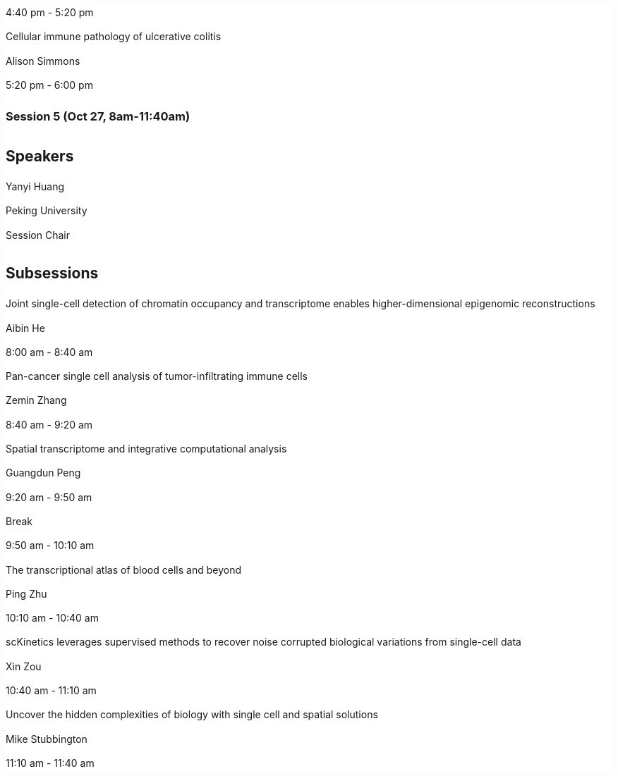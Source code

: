 4:40 pm - 5:20 pm

Cellular immune pathology of ulcerative colitis

Alison Simmons

5:20 pm - 6:00 pm

### Session 5 (Oct 27, 8am-11:40am)

## Speakers

Yanyi Huang

Peking University

Session Chair

## Subsessions

Joint single-cell detection of chromatin occupancy and transcriptome enables higher-dimensional epigenomic reconstructions

Aibin He

8:00 am - 8:40 am

Pan-cancer single cell analysis of tumor-infiltrating immune cells

Zemin Zhang

8:40 am - 9:20 am

Spatial transcriptome and integrative computational analysis

Guangdun Peng

9:20 am - 9:50 am

Break

9:50 am - 10:10 am

The transcriptional atlas of blood cells and beyond

Ping Zhu

10:10 am - 10:40 am

scKinetics leverages supervised methods to recover noise corrupted biological variations from single-cell data

Xin Zou

10:40 am - 11:10 am

Uncover the hidden complexities of biology with single cell and spatial solutions

Mike Stubbington

11:10 am - 11:40 am